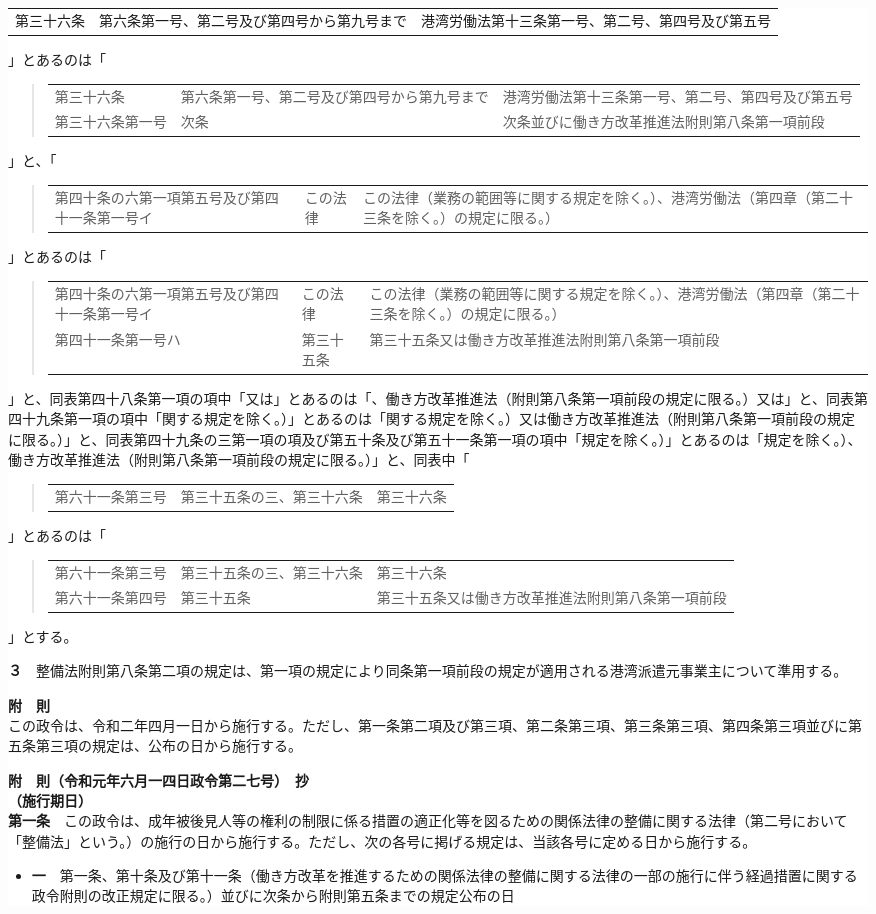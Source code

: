 ||||  
| --- | --- | --- |  
|第三十六条|第六条第一号、第二号及び第四号から第九号まで|港湾労働法第十三条第一号、第二号、第四号及び第五号|  
  

</blockquote>」とあるのは「<blockquote>

||||  
| --- | --- | --- |  
|第三十六条|第六条第一号、第二号及び第四号から第九号まで|港湾労働法第十三条第一号、第二号、第四号及び第五号|  
|第三十六条第一号|次条|次条並びに働き方改革推進法附則第八条第一項前段|  
  

</blockquote>」と、「<blockquote>

||||  
| --- | --- | --- |  
|第四十条の六第一項第五号及び第四十一条第一号イ|この法律|この法律（業務の範囲等に関する規定を除く。）、港湾労働法（第四章（第二十三条を除く。）の規定に限る。）|  
  

</blockquote>」とあるのは「<blockquote>

||||  
| --- | --- | --- |  
|第四十条の六第一項第五号及び第四十一条第一号イ|この法律|この法律（業務の範囲等に関する規定を除く。）、港湾労働法（第四章（第二十三条を除く。）の規定に限る。）|  
|第四十一条第一号ハ|第三十五条|第三十五条又は働き方改革推進法附則第八条第一項前段|  
  

</blockquote>」と、同表第四十八条第一項の項中「又は」とあるのは「、働き方改革推進法（附則第八条第一項前段の規定に限る。）又は」と、同表第四十九条第一項の項中「関する規定を除く。）」とあるのは「関する規定を除く。）又は働き方改革推進法（附則第八条第一項前段の規定に限る。）」と、同表第四十九条の三第一項の項及び第五十条及び第五十一条第一項の項中「規定を除く。）」とあるのは「規定を除く。）、働き方改革推進法（附則第八条第一項前段の規定に限る。）」と、同表中「<blockquote>

||||  
| --- | --- | --- |  
|第六十一条第三号|第三十五条の三、第三十六条|第三十六条|  
  

</blockquote>」とあるのは「<blockquote>

||||  
| --- | --- | --- |  
|第六十一条第三号|第三十五条の三、第三十六条|第三十六条|  
|第六十一条第四号|第三十五条|第三十五条又は働き方改革推進法附則第八条第一項前段|  
  

</blockquote>」とする。  
  
**３**　整備法附則第八条第二項の規定は、第一項の規定により同条第一項前段の規定が適用される港湾派遣元事業主について準用する。  
  
**附　則**  
この政令は、令和二年四月一日から施行する。ただし、第一条第二項及び第三項、第二条第三項、第三条第三項、第四条第三項並びに第五条第三項の規定は、公布の日から施行する。  
  
**附　則（令和元年六月一四日政令第二七号）　抄**  
**（施行期日）**  
**第一条**　この政令は、成年被後見人等の権利の制限に係る措置の適正化等を図るための関係法律の整備に関する法律（第二号において「整備法」という。）の施行の日から施行する。ただし、次の各号に掲げる規定は、当該各号に定める日から施行する。  
* **一**　第一条、第十条及び第十一条（働き方改革を推進するための関係法律の整備に関する法律の一部の施行に伴う経過措置に関する政令附則の改正規定に限る。）並びに次条から附則第五条までの規定公布の日  
  

